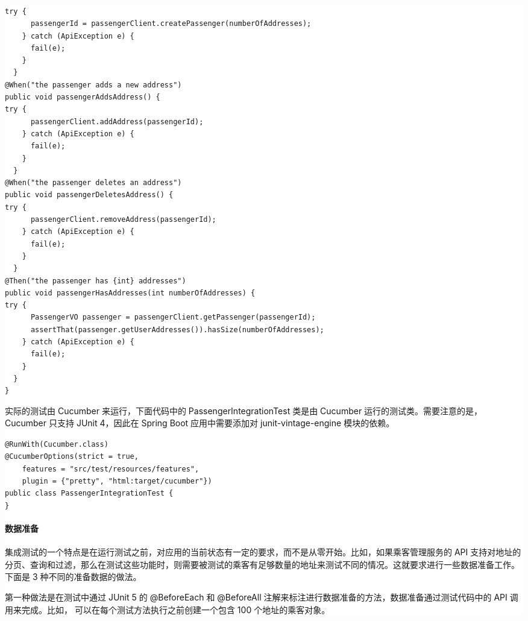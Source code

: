 ```
try {
      passengerId = passengerClient.createPassenger(numberOfAddresses);
    } catch (ApiException e) {
      fail(e);
    }
  }
@When("the passenger adds a new address")
public void passengerAddsAddress() {
try {
      passengerClient.addAddress(passengerId);
    } catch (ApiException e) {
      fail(e);
    }
  }
@When("the passenger deletes an address")
public void passengerDeletesAddress() {
try {
      passengerClient.removeAddress(passengerId);
    } catch (ApiException e) {
      fail(e);
    }
  }
@Then("the passenger has {int} addresses")
public void passengerHasAddresses(int numberOfAddresses) {
try {
      PassengerVO passenger = passengerClient.getPassenger(passengerId);
      assertThat(passenger.getUserAddresses()).hasSize(numberOfAddresses);
    } catch (ApiException e) {
      fail(e);
    }
  }
}
```

实际的测试由 Cucumber 来运行，下面代码中的 PassengerIntegrationTest 类是由 Cucumber 运行的测试类。需要注意的是，Cucumber 只支持 JUnit 4，因此在 Spring Boot 应用中需要添加对 junit-vintage-engine 模块的依赖。

```
@RunWith(Cucumber.class)
@CucumberOptions(strict = true,
    features = "src/test/resources/features",
    plugin = {"pretty", "html:target/cucumber"})
public class PassengerIntegrationTest {
}
```

#### 数据准备

集成测试的一个特点是在运行测试之前，对应用的当前状态有一定的要求，而不是从零开始。比如，如果乘客管理服务的 API 支持对地址的分页、查询和过滤，那么在测试这些功能时，则需要被测试的乘客有足够数量的地址来测试不同的情况。这就要求进行一些数据准备工作。下面是 3 种不同的准备数据的做法。

第一种做法是在测试中通过 JUnit 5 的 @BeforeEach 和 @BeforeAll 注解来标注进行数据准备的方法，数据准备通过测试代码中的 API 调用来完成。比如， 可以在每个测试方法执行之前创建一个包含 100 个地址的乘客对象。
